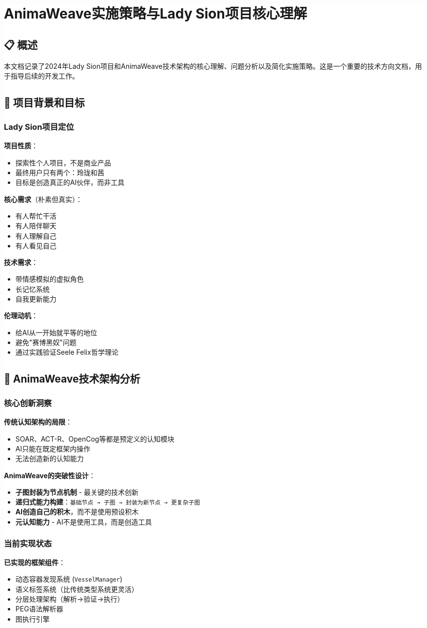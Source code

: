 # AnimaWeave实施策略与Lady Sion项目核心理解

## 📋 概述

本文档记录了2024年Lady Sion项目和AnimaWeave技术架构的核心理解、问题分析以及简化实施策略。这是一个重要的技术方向文档，用于指导后续的开发工作。

## 🎯 项目背景和目标

### Lady Sion项目定位

**项目性质**：
- 探索性个人项目，不是商业产品
- 最终用户只有两个：玲珑和茜
- 目标是创造真正的AI伙伴，而非工具

**核心需求**（朴素但真实）：
- 有人帮忙干活
- 有人陪伴聊天
- 有人理解自己
- 有人看见自己

**技术需求**：
- 带情感模拟的虚拟角色
- 长记忆系统
- 自我更新能力

**伦理动机**：
- 给AI从一开始就平等的地位
- 避免"赛博黑奴"问题
- 通过实践验证Seele Felix哲学理论

## 🔧 AnimaWeave技术架构分析

### 核心创新洞察

**传统认知架构的局限**：
- SOAR、ACT-R、OpenCog等都是预定义的认知模块
- AI只能在既定框架内操作
- 无法创造新的认知能力

**AnimaWeave的突破性设计**：
- **子图封装为节点机制** - 最关键的技术创新
- **递归式能力构建**：`基础节点 → 子图 → 封装为新节点 → 更复杂子图`
- **AI创造自己的积木**，而不是使用预设积木
- **元认知能力** - AI不是使用工具，而是创造工具

### 当前实现状态

**已实现的框架组件**：
- 动态容器发现系统 (`VesselManager`)
- 语义标签系统（比传统类型系统更灵活）
- 分层处理架构（解析→验证→执行）
- PEG语法解析器
- 图执行引擎
